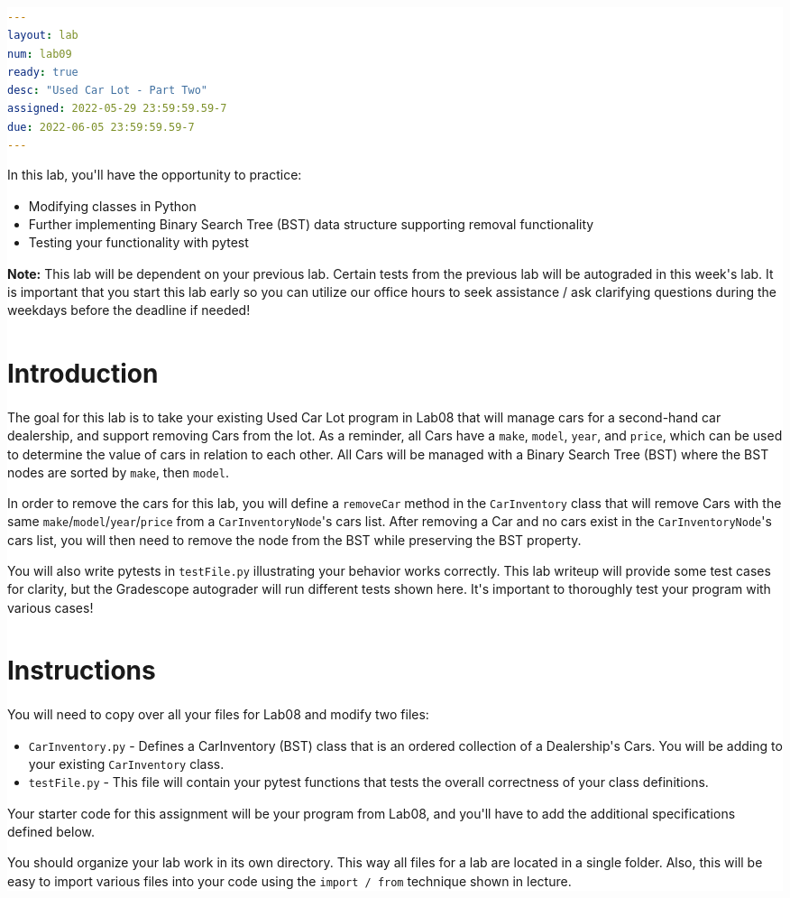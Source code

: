 ```yaml
---
layout: lab
num: lab09
ready: true
desc: "Used Car Lot - Part Two"
assigned: 2022-05-29 23:59:59.59-7
due: 2022-06-05 23:59:59.59-7
---
```


In this lab, you'll have the opportunity to practice:

* Modifying classes in Python
* Further implementing Binary Search Tree (BST) data structure supporting removal functionality
* Testing your functionality with pytest

**Note:** This lab will be dependent on your previous lab. Certain tests from the previous lab will be autograded in this week's lab. It is important that you start this lab early so you can utilize our office hours to seek assistance / ask clarifying questions during the weekdays before the deadline if needed!

# Introduction

The goal for this lab is to take your existing Used Car Lot program in Lab08 that will manage cars for a second-hand car dealership, and support removing Cars from the lot. As a reminder, all Cars have a `make`, `model`, `year`, and `price`, which can be used to determine the value of cars in relation to each other. All Cars will be managed with a Binary Search Tree (BST) where the BST nodes are sorted by `make`, then `model`.

In order to remove the cars for this lab, you will define a `removeCar` method in the `CarInventory` class that will remove Cars with the same `make`/`model`/`year`/`price` from a `CarInventoryNode`'s cars list. After removing a Car and no cars exist in the `CarInventoryNode`'s cars list, you will then need to remove the node from the BST while preserving the BST property.

You will also write pytests in `testFile.py` illustrating your behavior works correctly. This lab writeup will provide some test cases for clarity, but the Gradescope autograder will run different tests shown here. It's important to thoroughly test your program with various cases!

# Instructions

You will need to copy over all your files for Lab08 and modify two files:
* `CarInventory.py` - Defines a CarInventory (BST) class that is an ordered collection of a Dealership's Cars. You will be adding to your existing `CarInventory` class. 
* `testFile.py` - This file will contain your pytest functions that tests the overall correctness of your class definitions.

Your starter code for this assignment will be your program from Lab08, and you'll have to add the additional specifications defined below.

You should organize your lab work in its own directory. This way all files for a lab are located in a single folder. Also, this will be easy to import various files into your code using the `import / from` technique shown in lecture. 
